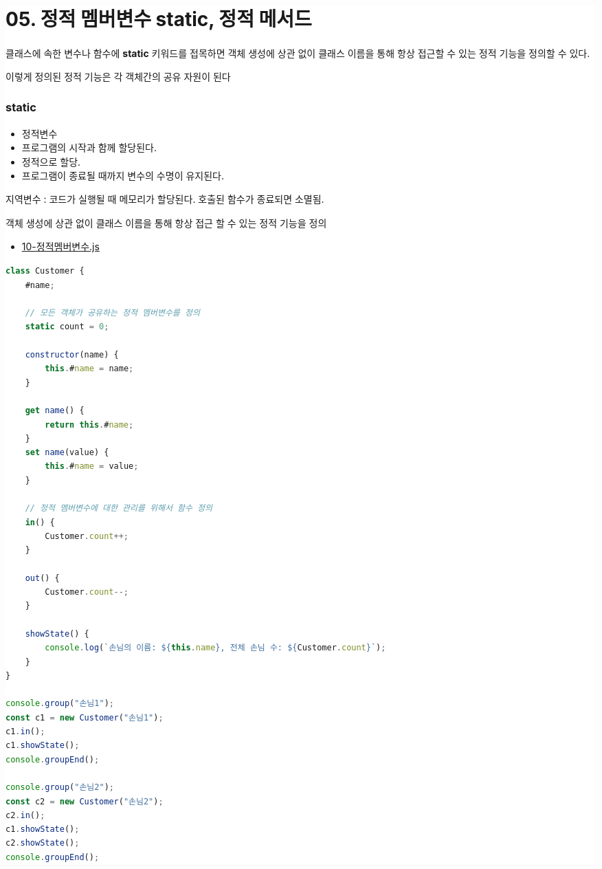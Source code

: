 # 05. 정적 멤버변수 static, 정적 메서드

클래스에 속한 변수나 함수에 **static** 키워드를 접목하면 객체 생성에 상관 없이 클래스 이름을 통해 항상 접근할 수 있는 정적 기능을 정의할 수 있다.  

이렇게 정의된 정적 기능은 각 객체간의 공유 자원이 된다  

### static

- 정적변수
- 프로그램의 시작과 함께 할당된다.
- 정적으로 할당.
- 프로그램이 종료될 때까지 변수의 수명이 유지된다.

지역변수 : 코드가 실행될 때 메모리가 할당된다.  호출된 함수가 종료되면 소멸됨.  

객체 생성에 상관 없이 클래스 이름을 통해 항상 접근
할 수 있는 정적 기능을 정의

- [10-정적멤버변수.js](../../codes/javascript/10-class/10-정적멤버변수.js)

```jsx
class Customer {
    #name;
    
    // 모든 객체가 공유하는 정적 멤버변수를 정의
    static count = 0;

    constructor(name) {
        this.#name = name;
    }

    get name() {
        return this.#name;
    }
    set name(value) {
        this.#name = value;
    }

    // 정적 멤버변수에 대한 관리를 위해서 함수 정의
    in() {
        Customer.count++;
    }

    out() {
        Customer.count--;
    }

    showState() {
        console.log(`손님의 이름: ${this.name}, 전체 손님 수: ${Customer.count}`);
    }
}

console.group("손님1");
const c1 = new Customer("손님1");
c1.in();
c1.showState();
console.groupEnd();

console.group("손님2");
const c2 = new Customer("손님2");
c2.in();
c1.showState();
c2.showState();
console.groupEnd();

```